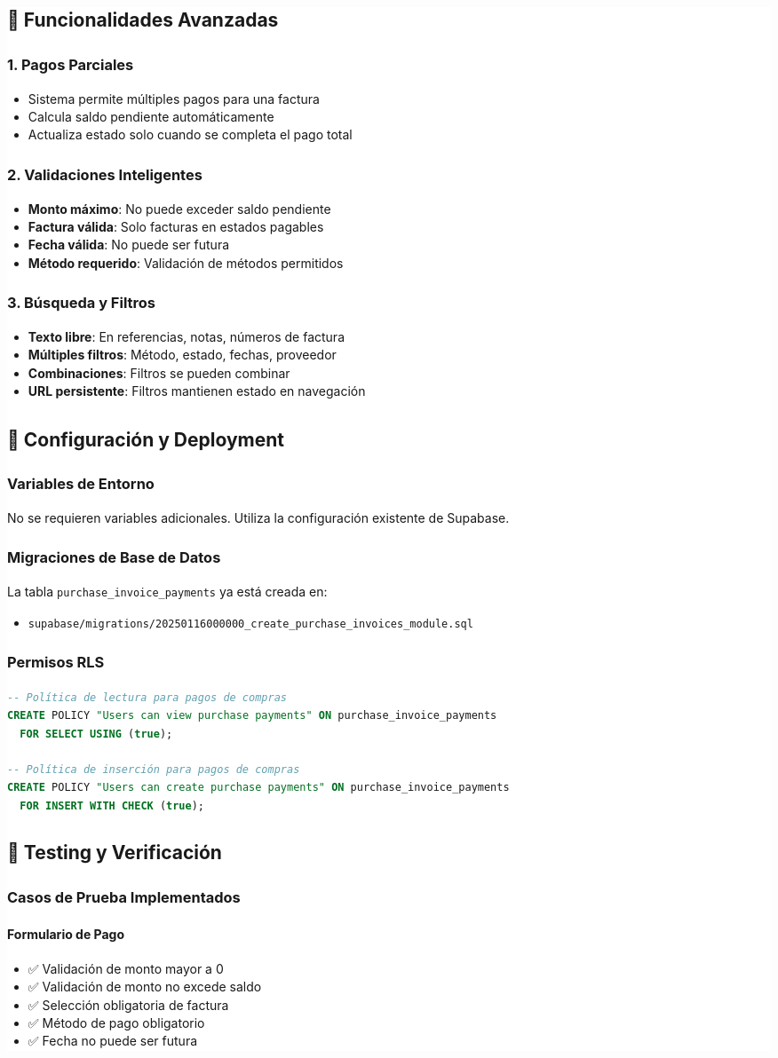 ## 🎯 **Funcionalidades Avanzadas**

### **1. Pagos Parciales**
- Sistema permite múltiples pagos para una factura
- Calcula saldo pendiente automáticamente
- Actualiza estado solo cuando se completa el pago total

### **2. Validaciones Inteligentes**
- **Monto máximo**: No puede exceder saldo pendiente
- **Factura válida**: Solo facturas en estados pagables
- **Fecha válida**: No puede ser futura
- **Método requerido**: Validación de métodos permitidos

### **3. Búsqueda y Filtros**
- **Texto libre**: En referencias, notas, números de factura
- **Múltiples filtros**: Método, estado, fechas, proveedor
- **Combinaciones**: Filtros se pueden combinar
- **URL persistente**: Filtros mantienen estado en navegación

## 🔧 **Configuración y Deployment**

### **Variables de Entorno**
No se requieren variables adicionales. Utiliza la configuración existente de Supabase.

### **Migraciones de Base de Datos**
La tabla `purchase_invoice_payments` ya está creada en:
- `supabase/migrations/20250116000000_create_purchase_invoices_module.sql`

### **Permisos RLS**
```sql
-- Política de lectura para pagos de compras
CREATE POLICY "Users can view purchase payments" ON purchase_invoice_payments
  FOR SELECT USING (true);

-- Política de inserción para pagos de compras  
CREATE POLICY "Users can create purchase payments" ON purchase_invoice_payments
  FOR INSERT WITH CHECK (true);
```

## 🧪 **Testing y Verificación**

### **Casos de Prueba Implementados**

#### **Formulario de Pago**
- ✅ Validación de monto mayor a 0
- ✅ Validación de monto no excede saldo
- ✅ Selección obligatoria de factura
- ✅ Método de pago obligatorio
- ✅ Fecha no puede ser futura
